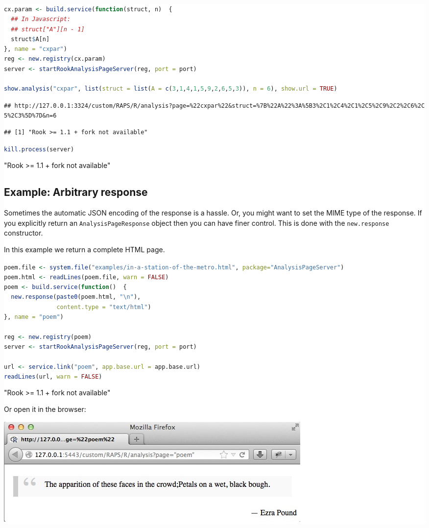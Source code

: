 
```r
cx.param <- build.service(function(struct, n)  {
  ## In Javascript:
  ## struct["A"][n - 1]
  struct$A[n]
}, name = "cxpar")
reg <- new.registry(cx.param)
server <- startRookAnalysisPageServer(reg, port = port)

show.analysis("cxpar", list(struct = list(A = c(3,1,4,1,5,9,2,6,5,3)), n = 6), show.url = TRUE)
```

```
## http://127.0.0.1:3324/custom/RAPS/R/analysis?page=%22cxpar%22&struct=%7B%22A%22%3A%5B3%2C1%2C4%2C1%2C5%2C9%2C2%2C6%2C5%2C3%5D%7D&n=6
```

```
## [1] "Rook >= 1.1 + fork not available"
```

```r
kill.process(server)
```

"Rook >= 1.1 + fork not available"

## Example: Arbitrary response

Sometimes the automatic JSON encoding of the response is a hassle. Or,
you might want to set the MIME type of the response. If you explicitly
return an `AnalysisPageResponse` object then you can have finer
control. This is done with the `new.response` constructor.

In this example we return a complete HTML page.


```r
poem.file <- system.file("examples/in-a-station-of-the-metro.html", package="AnalysisPageServer")
poem.html <- readLines(poem.file, warn = FALSE)
poem <- build.service(function()  {
  new.response(paste0(poem.html, "\n"),
               content.type = "text/html")
}, name = "poem")
   
reg <- new.registry(poem)
server <- startRookAnalysisPageServer(reg, port = port)

url <- service.link("poem", app.base.url = app.base.url)
readLines(url, warn = FALSE)
```

"Rook >= 1.1 + fork not available"

Or open it in the browser:

<p class="centered"><img src="images/poem.png" class =
"screen-shot"></a>
